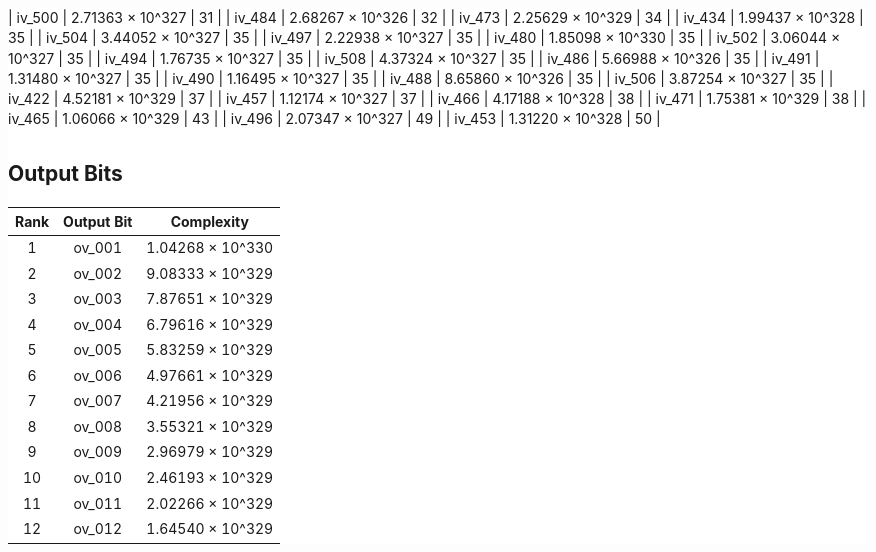 | iv_500 | 2.71363 × 10^327 | 31 |
| iv_484 | 2.68267 × 10^326 | 32 |
| iv_473 | 2.25629 × 10^329 | 34 |
| iv_434 | 1.99437 × 10^328 | 35 |
| iv_504 | 3.44052 × 10^327 | 35 |
| iv_497 | 2.22938 × 10^327 | 35 |
| iv_480 | 1.85098 × 10^330 | 35 |
| iv_502 | 3.06044 × 10^327 | 35 |
| iv_494 | 1.76735 × 10^327 | 35 |
| iv_508 | 4.37324 × 10^327 | 35 |
| iv_486 | 5.66988 × 10^326 | 35 |
| iv_491 | 1.31480 × 10^327 | 35 |
| iv_490 | 1.16495 × 10^327 | 35 |
| iv_488 | 8.65860 × 10^326 | 35 |
| iv_506 | 3.87254 × 10^327 | 35 |
| iv_422 | 4.52181 × 10^329 | 37 |
| iv_457 | 1.12174 × 10^327 | 37 |
| iv_466 | 4.17188 × 10^328 | 38 |
| iv_471 | 1.75381 × 10^329 | 38 |
| iv_465 | 1.06066 × 10^329 | 43 |
| iv_496 | 2.07347 × 10^327 | 49 |
| iv_453 | 1.31220 × 10^328 | 50 |

## Output Bits

| Rank | Output Bit | Complexity |
|:----:|:----------:|:----------:|
| 1 | ov_001 | 1.04268 × 10^330 |
| 2 | ov_002 | 9.08333 × 10^329 |
| 3 | ov_003 | 7.87651 × 10^329 |
| 4 | ov_004 | 6.79616 × 10^329 |
| 5 | ov_005 | 5.83259 × 10^329 |
| 6 | ov_006 | 4.97661 × 10^329 |
| 7 | ov_007 | 4.21956 × 10^329 |
| 8 | ov_008 | 3.55321 × 10^329 |
| 9 | ov_009 | 2.96979 × 10^329 |
| 10 | ov_010 | 2.46193 × 10^329 |
| 11 | ov_011 | 2.02266 × 10^329 |
| 12 | ov_012 | 1.64540 × 10^329 |